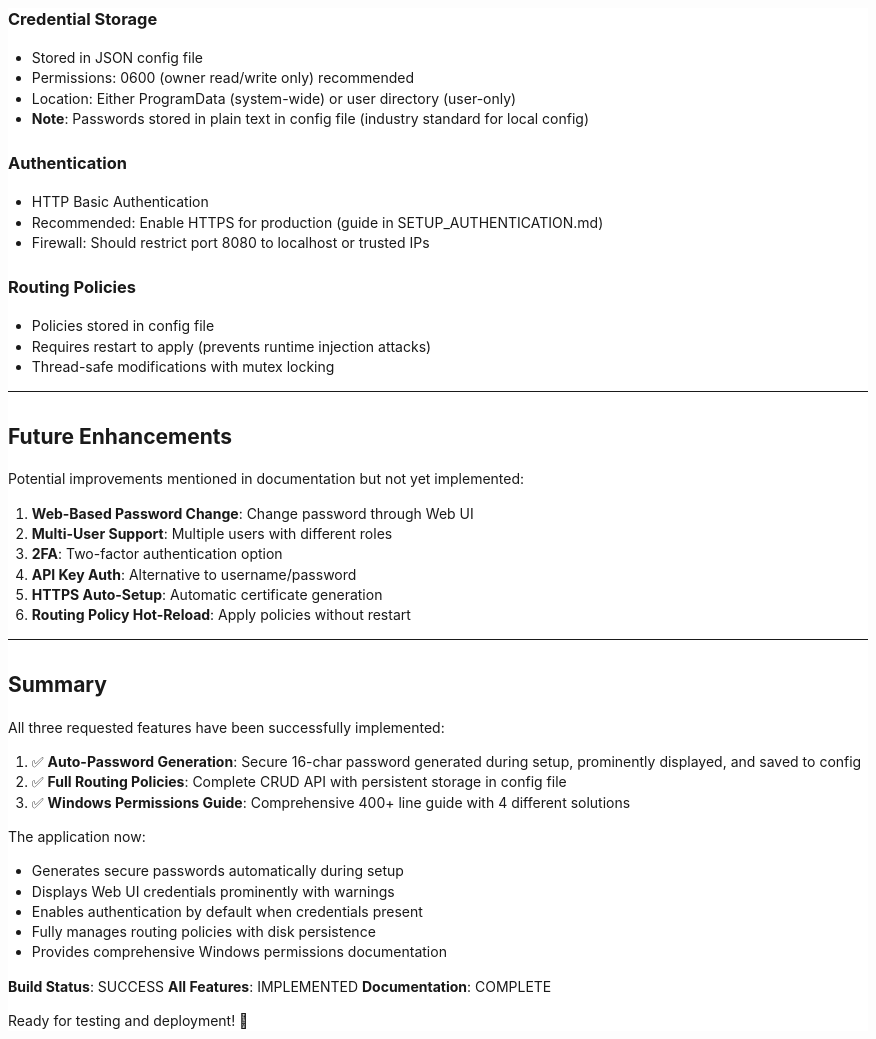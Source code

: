 ### Credential Storage
- Stored in JSON config file
- Permissions: 0600 (owner read/write only) recommended
- Location: Either ProgramData (system-wide) or user directory (user-only)
- **Note**: Passwords stored in plain text in config file (industry standard for local config)

### Authentication
- HTTP Basic Authentication
- Recommended: Enable HTTPS for production (guide in SETUP_AUTHENTICATION.md)
- Firewall: Should restrict port 8080 to localhost or trusted IPs

### Routing Policies
- Policies stored in config file
- Requires restart to apply (prevents runtime injection attacks)
- Thread-safe modifications with mutex locking

---

## Future Enhancements

Potential improvements mentioned in documentation but not yet implemented:

1. **Web-Based Password Change**: Change password through Web UI
2. **Multi-User Support**: Multiple users with different roles
3. **2FA**: Two-factor authentication option
4. **API Key Auth**: Alternative to username/password
5. **HTTPS Auto-Setup**: Automatic certificate generation
6. **Routing Policy Hot-Reload**: Apply policies without restart

---

## Summary

All three requested features have been successfully implemented:

1. ✅ **Auto-Password Generation**: Secure 16-char password generated during setup, prominently displayed, and saved to config
2. ✅ **Full Routing Policies**: Complete CRUD API with persistent storage in config file
3. ✅ **Windows Permissions Guide**: Comprehensive 400+ line guide with 4 different solutions

The application now:
- Generates secure passwords automatically during setup
- Displays Web UI credentials prominently with warnings
- Enables authentication by default when credentials present
- Fully manages routing policies with disk persistence
- Provides comprehensive Windows permissions documentation

**Build Status**: SUCCESS
**All Features**: IMPLEMENTED
**Documentation**: COMPLETE

Ready for testing and deployment! 🚀
